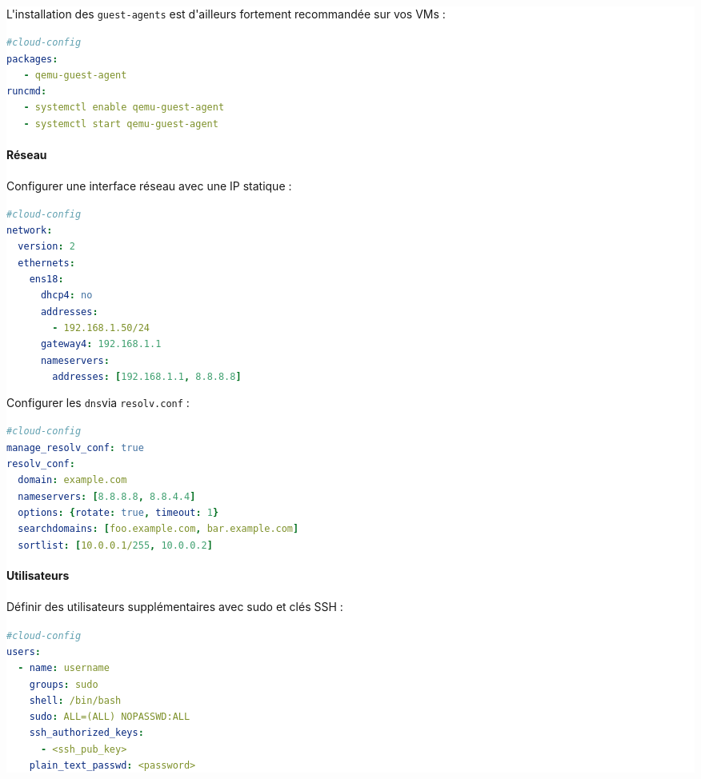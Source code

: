 L'installation des `guest-agents` est d'ailleurs fortement recommandée sur vos VMs :

```yaml
#cloud-config
packages:
   - qemu-guest-agent
runcmd:
   - systemctl enable qemu-guest-agent
   - systemctl start qemu-guest-agent
```

#### Réseau

Configurer une interface réseau avec une IP statique :

```yaml
#cloud-config
network:
  version: 2
  ethernets:
    ens18:
      dhcp4: no
      addresses:
        - 192.168.1.50/24
      gateway4: 192.168.1.1
      nameservers:
        addresses: [192.168.1.1, 8.8.8.8]
```

Configurer les `dns`via `resolv.conf` :

```yaml
#cloud-config
manage_resolv_conf: true
resolv_conf:
  domain: example.com
  nameservers: [8.8.8.8, 8.8.4.4]
  options: {rotate: true, timeout: 1}
  searchdomains: [foo.example.com, bar.example.com]
  sortlist: [10.0.0.1/255, 10.0.0.2]
```

#### Utilisateurs

Définir des utilisateurs supplémentaires avec sudo et clés SSH :

```yaml
#cloud-config
users:
  - name: username
    groups: sudo
    shell: /bin/bash
    sudo: ALL=(ALL) NOPASSWD:ALL
    ssh_authorized_keys:
      - <ssh_pub_key>
    plain_text_passwd: <password>
```
